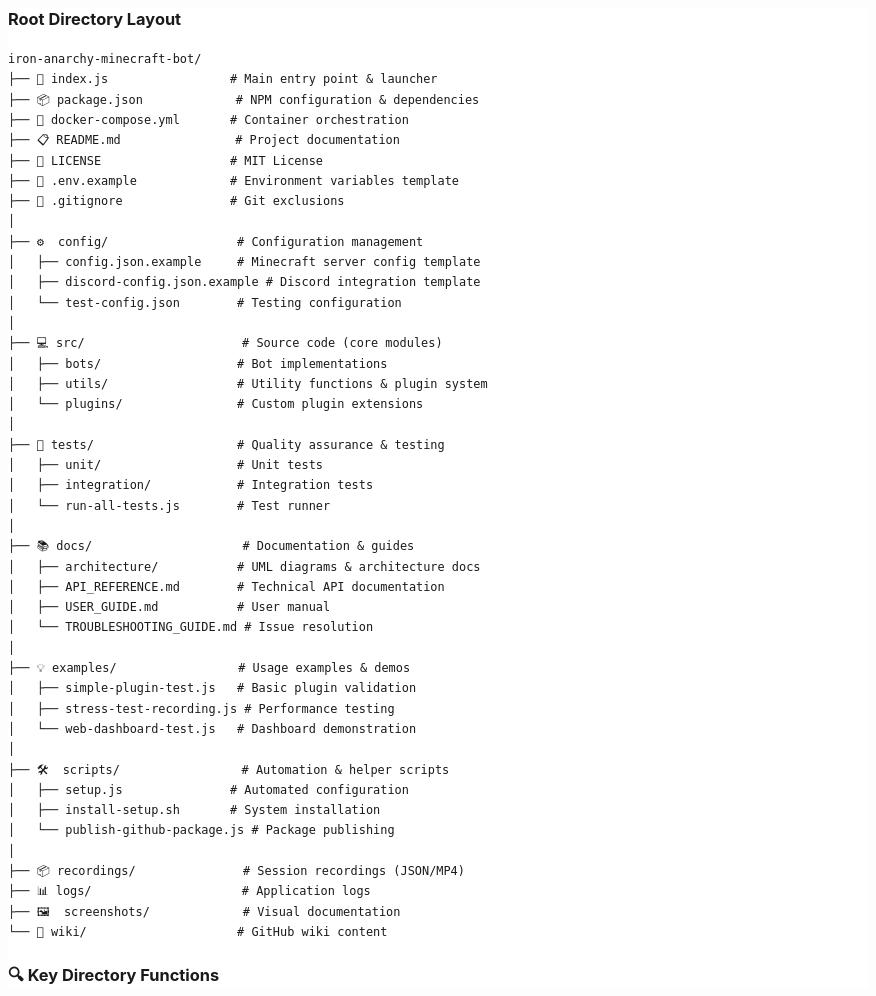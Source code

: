 ### Root Directory Layout

```
iron-anarchy-minecraft-bot/
├── 📄 index.js                 # Main entry point & launcher
├── 📦 package.json             # NPM configuration & dependencies
├── 🐳 docker-compose.yml       # Container orchestration
├── 📋 README.md                # Project documentation
├── 📜 LICENSE                  # MIT License
├── 🔐 .env.example             # Environment variables template
├── 🔧 .gitignore               # Git exclusions
│
├── ⚙️  config/                  # Configuration management
│   ├── config.json.example     # Minecraft server config template
│   ├── discord-config.json.example # Discord integration template
│   └── test-config.json        # Testing configuration
│
├── 💻 src/                      # Source code (core modules)
│   ├── bots/                   # Bot implementations
│   ├── utils/                  # Utility functions & plugin system
│   └── plugins/                # Custom plugin extensions
│
├── 🧪 tests/                    # Quality assurance & testing
│   ├── unit/                   # Unit tests
│   ├── integration/            # Integration tests
│   └── run-all-tests.js        # Test runner
│
├── 📚 docs/                     # Documentation & guides
│   ├── architecture/           # UML diagrams & architecture docs
│   ├── API_REFERENCE.md        # Technical API documentation
│   ├── USER_GUIDE.md           # User manual
│   └── TROUBLESHOOTING_GUIDE.md # Issue resolution
│
├── 💡 examples/                 # Usage examples & demos
│   ├── simple-plugin-test.js   # Basic plugin validation
│   ├── stress-test-recording.js # Performance testing
│   └── web-dashboard-test.js   # Dashboard demonstration
│
├── 🛠️  scripts/                 # Automation & helper scripts
│   ├── setup.js               # Automated configuration
│   ├── install-setup.sh       # System installation
│   └── publish-github-package.js # Package publishing
│
├── 📦 recordings/               # Session recordings (JSON/MP4)
├── 📊 logs/                     # Application logs
├── 🖼️  screenshots/             # Visual documentation
└── 📖 wiki/                     # GitHub wiki content
```

### 🔍 Key Directory Functions
